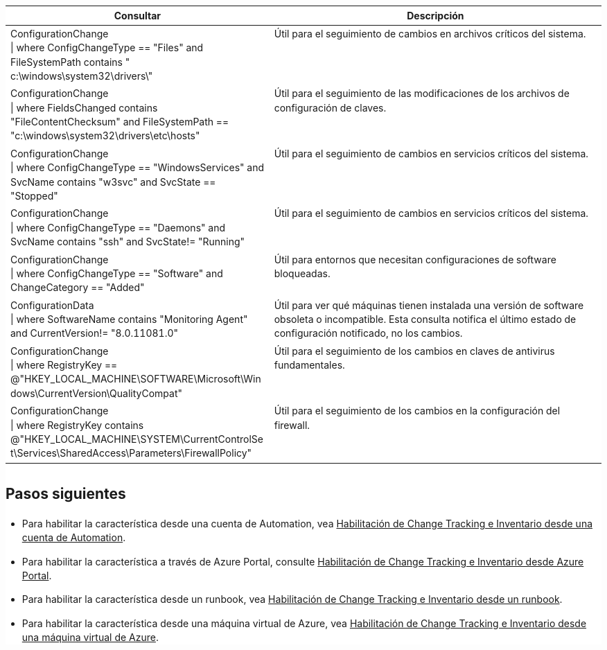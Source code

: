 |Consultar  |Descripción  |
|---------|---------|
|ConfigurationChange <br>&#124; where ConfigChangeType == "Files" and FileSystemPath contains " c:\\windows\\system32\\drivers\\"|Útil para el seguimiento de cambios en archivos críticos del sistema.|
|ConfigurationChange <br>&#124; where FieldsChanged contains "FileContentChecksum" and FileSystemPath == "c:\\windows\\system32\\drivers\\etc\\hosts"|Útil para el seguimiento de las modificaciones de los archivos de configuración de claves.|
|ConfigurationChange <br>&#124; where ConfigChangeType == "WindowsServices" and SvcName contains "w3svc" and SvcState == "Stopped"|Útil para el seguimiento de cambios en servicios críticos del sistema.|
|ConfigurationChange <br>&#124; where ConfigChangeType == "Daemons" and SvcName contains "ssh" and SvcState!= "Running"|Útil para el seguimiento de cambios en servicios críticos del sistema.|
|ConfigurationChange <br>&#124; where ConfigChangeType == "Software" and ChangeCategory == "Added"|Útil para entornos que necesitan configuraciones de software bloqueadas.|
|ConfigurationData <br>&#124; where SoftwareName contains "Monitoring Agent" and CurrentVersion!= "8.0.11081.0"|Útil para ver qué máquinas tienen instalada una versión de software obsoleta o incompatible. Esta consulta notifica el último estado de configuración notificado, no los cambios.|
|ConfigurationChange <br>&#124; where RegistryKey == @"HKEY_LOCAL_MACHINE\\SOFTWARE\\Microsoft\\Windows\\CurrentVersion\\QualityCompat"| Útil para el seguimiento de los cambios en claves de antivirus fundamentales.|
|ConfigurationChange <br>&#124; where RegistryKey contains @"HKEY_LOCAL_MACHINE\\SYSTEM\\CurrentControlSet\\Services\\SharedAccess\\Parameters\\FirewallPolicy"| Útil para el seguimiento de los cambios en la configuración del firewall.|

## <a name="next-steps"></a>Pasos siguientes

- Para habilitar la característica desde una cuenta de Automation, vea [Habilitación de Change Tracking e Inventario desde una cuenta de Automation](automation-enable-changes-from-auto-acct.md).

- Para habilitar la característica a través de Azure Portal, consulte [Habilitación de Change Tracking e Inventario desde Azure Portal](automation-enable-changes-from-browse.md).

- Para habilitar la característica desde un runbook, vea [Habilitación de Change Tracking e Inventario desde un runbook](automation-enable-changes-from-runbook.md).

- Para habilitar la característica desde una máquina virtual de Azure, vea [Habilitación de Change Tracking e Inventario desde una máquina virtual de Azure](automation-enable-changes-from-vm.md).
